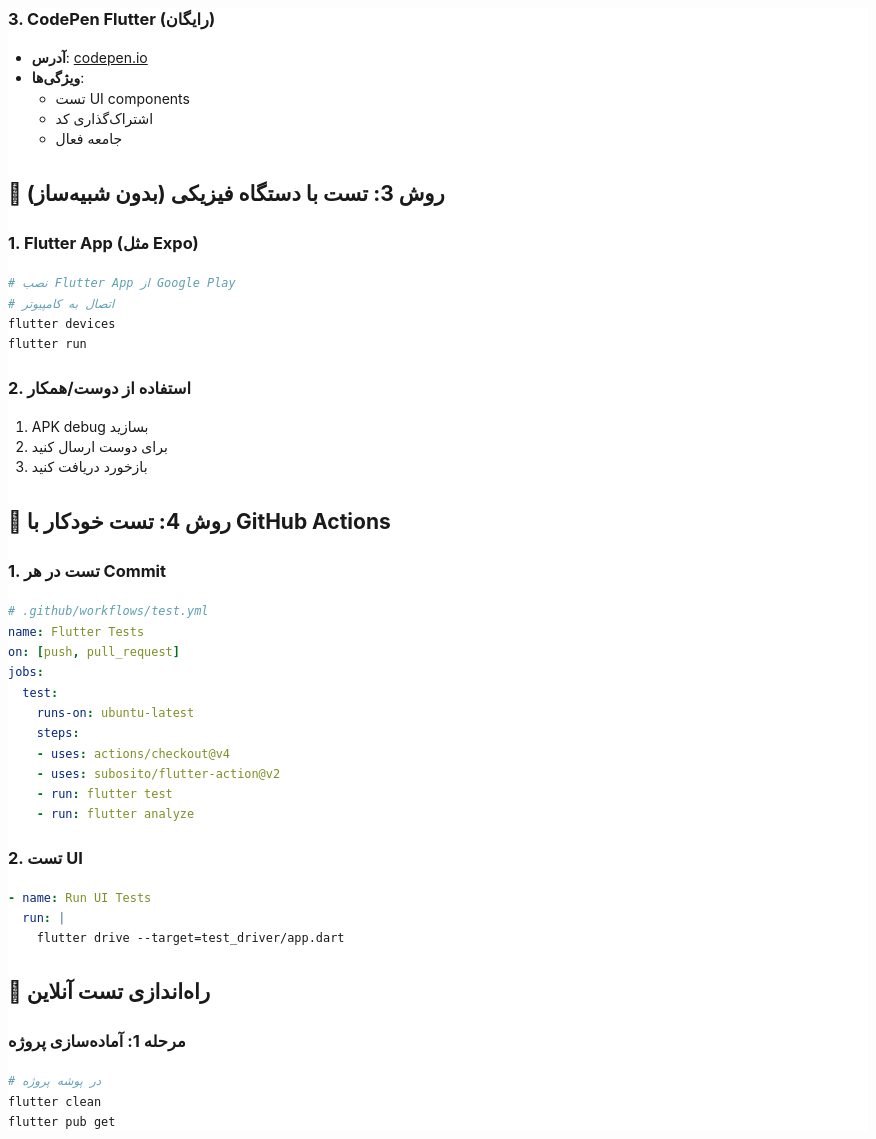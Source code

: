 ### 3. **CodePen Flutter (رایگان)**
- **آدرس**: [codepen.io](https://codepen.io)
- **ویژگی‌ها**:
  - تست UI components
  - اشتراک‌گذاری کد
  - جامعه فعال

## 📱 روش 3: تست با دستگاه فیزیکی (بدون شبیه‌ساز)

### 1. **Flutter App (مثل Expo)**
```bash
# نصب Flutter App از Google Play
# اتصال به کامپیوتر
flutter devices
flutter run
```

### 2. **استفاده از دوست/همکار**
1. APK debug بسازید
2. برای دوست ارسال کنید
3. بازخورد دریافت کنید

## 🧪 روش 4: تست خودکار با GitHub Actions

### 1. **تست در هر Commit**
```yaml
# .github/workflows/test.yml
name: Flutter Tests
on: [push, pull_request]
jobs:
  test:
    runs-on: ubuntu-latest
    steps:
    - uses: actions/checkout@v4
    - uses: subosito/flutter-action@v2
    - run: flutter test
    - run: flutter analyze
```

### 2. **تست UI**
```yaml
- name: Run UI Tests
  run: |
    flutter drive --target=test_driver/app.dart
```

## 🔧 راه‌اندازی تست آنلاین

### مرحله 1: آماده‌سازی پروژه
```bash
# در پوشه پروژه
flutter clean
flutter pub get
```
